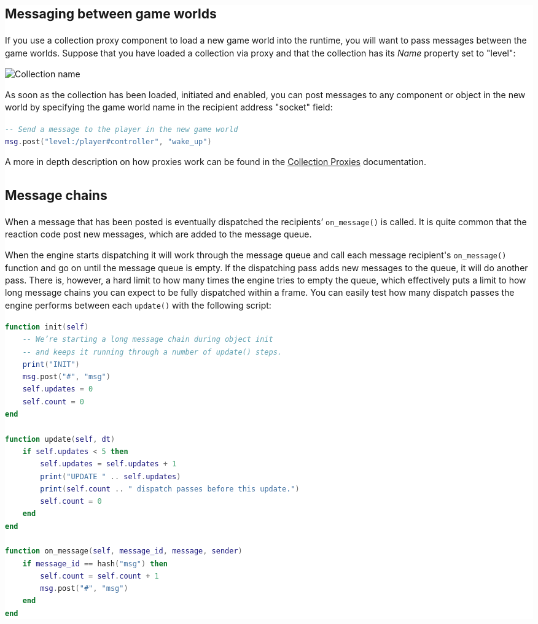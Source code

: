 ## Messaging between game worlds

If you use a collection proxy component to load a new game world into the runtime, you will want to pass messages between the game worlds. Suppose that you have loaded a collection via proxy and that the collection has its *Name* property set to "level":

![Collection name](../images/message_passing/collection_name.png)

As soon as the collection has been loaded, initiated and enabled, you can post messages to any component or object in the new world by specifying the game world name in the recipient address  "socket" field:

```lua
-- Send a message to the player in the new game world
msg.post("level:/player#controller", "wake_up")
```
A more in depth description on how proxies work can be found in the [Collection Proxies](/manuals/collection-proxy) documentation.

## Message chains

When a message that has been posted is eventually dispatched the recipients’ `on_message()` is called. It is quite common that the reaction code post new messages, which are added to the message queue.

When the engine starts dispatching it will work through the message queue and call each message recipient's `on_message()` function and go on until the message queue is empty. If the dispatching pass adds new messages to the queue, it will do another pass. There is, however, a hard limit to how many times the engine tries to empty the queue, which effectively puts a limit to how long message chains you can expect to be fully dispatched within a frame. You can easily test how many dispatch passes the engine performs between each `update()` with the following script:

```lua
function init(self)
    -- We’re starting a long message chain during object init
    -- and keeps it running through a number of update() steps.
    print("INIT")
    msg.post("#", "msg")
    self.updates = 0
    self.count = 0
end

function update(self, dt)
    if self.updates < 5 then
        self.updates = self.updates + 1
        print("UPDATE " .. self.updates)
        print(self.count .. " dispatch passes before this update.")
        self.count = 0
    end
end

function on_message(self, message_id, message, sender)
    if message_id == hash("msg") then
        self.count = self.count + 1
        msg.post("#", "msg")
    end
end
```
